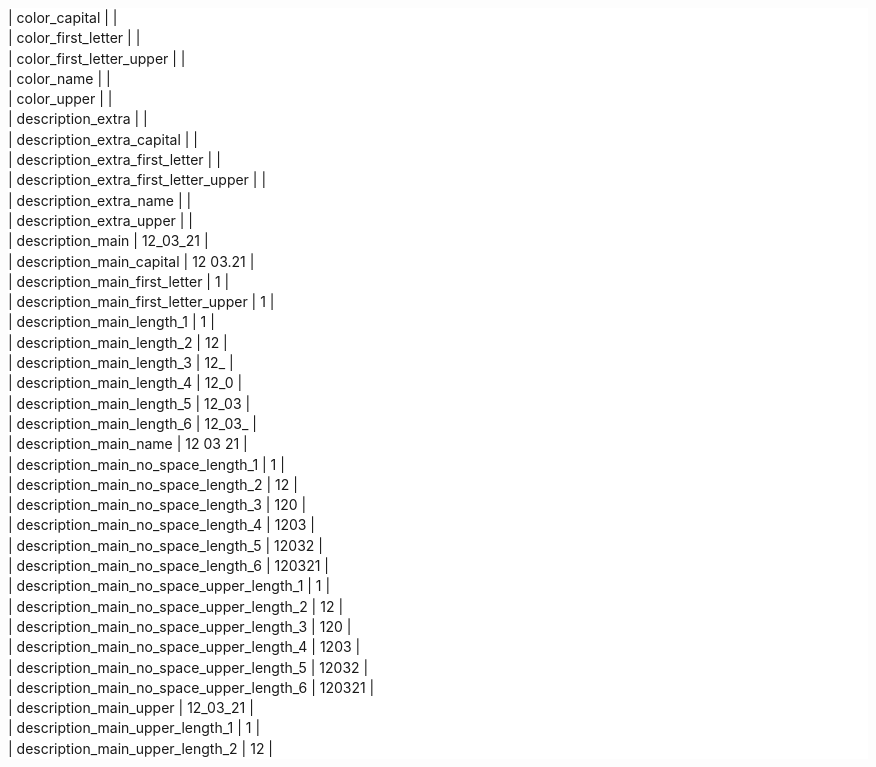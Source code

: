 | color_capital |  |  
| color_first_letter |  |  
| color_first_letter_upper |  |  
| color_name |  |  
| color_upper |  |  
| description_extra |  |  
| description_extra_capital |  |  
| description_extra_first_letter |  |  
| description_extra_first_letter_upper |  |  
| description_extra_name |  |  
| description_extra_upper |  |  
| description_main | 12_03_21 |  
| description_main_capital | 12 03.21 |  
| description_main_first_letter | 1 |  
| description_main_first_letter_upper | 1 |  
| description_main_length_1 | 1 |  
| description_main_length_2 | 12 |  
| description_main_length_3 | 12_ |  
| description_main_length_4 | 12_0 |  
| description_main_length_5 | 12_03 |  
| description_main_length_6 | 12_03_ |  
| description_main_name | 12 03 21 |  
| description_main_no_space_length_1 | 1 |  
| description_main_no_space_length_2 | 12 |  
| description_main_no_space_length_3 | 120 |  
| description_main_no_space_length_4 | 1203 |  
| description_main_no_space_length_5 | 12032 |  
| description_main_no_space_length_6 | 120321 |  
| description_main_no_space_upper_length_1 | 1 |  
| description_main_no_space_upper_length_2 | 12 |  
| description_main_no_space_upper_length_3 | 120 |  
| description_main_no_space_upper_length_4 | 1203 |  
| description_main_no_space_upper_length_5 | 12032 |  
| description_main_no_space_upper_length_6 | 120321 |  
| description_main_upper | 12_03_21 |  
| description_main_upper_length_1 | 1 |  
| description_main_upper_length_2 | 12 |  
